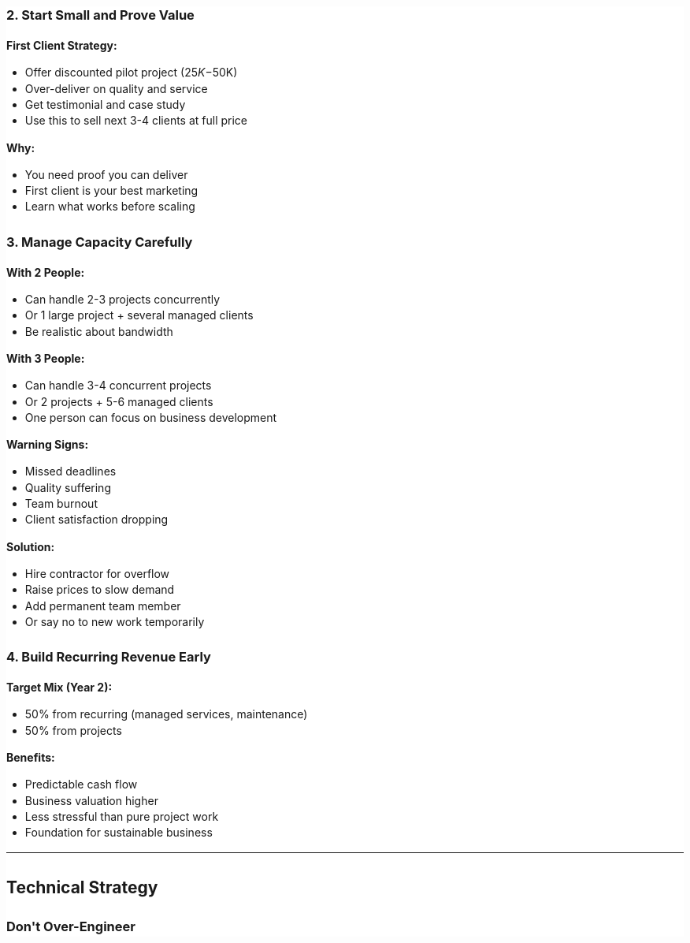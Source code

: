 ### 2. **Start Small and Prove Value**

**First Client Strategy:**
- Offer discounted pilot project ($25K-$50K)
- Over-deliver on quality and service
- Get testimonial and case study
- Use this to sell next 3-4 clients at full price

**Why:**
- You need proof you can deliver
- First client is your best marketing
- Learn what works before scaling

### 3. **Manage Capacity Carefully**

**With 2 People:**
- Can handle 2-3 projects concurrently
- Or 1 large project + several managed clients
- Be realistic about bandwidth

**With 3 People:**
- Can handle 3-4 concurrent projects
- Or 2 projects + 5-6 managed clients
- One person can focus on business development

**Warning Signs:**
- Missed deadlines
- Quality suffering
- Team burnout
- Client satisfaction dropping

**Solution:**
- Hire contractor for overflow
- Raise prices to slow demand
- Add permanent team member
- Or say no to new work temporarily

### 4. **Build Recurring Revenue Early**

**Target Mix (Year 2):**
- 50% from recurring (managed services, maintenance)
- 50% from projects

**Benefits:**
- Predictable cash flow
- Business valuation higher
- Less stressful than pure project work
- Foundation for sustainable business

---

## Technical Strategy

### Don't Over-Engineer
